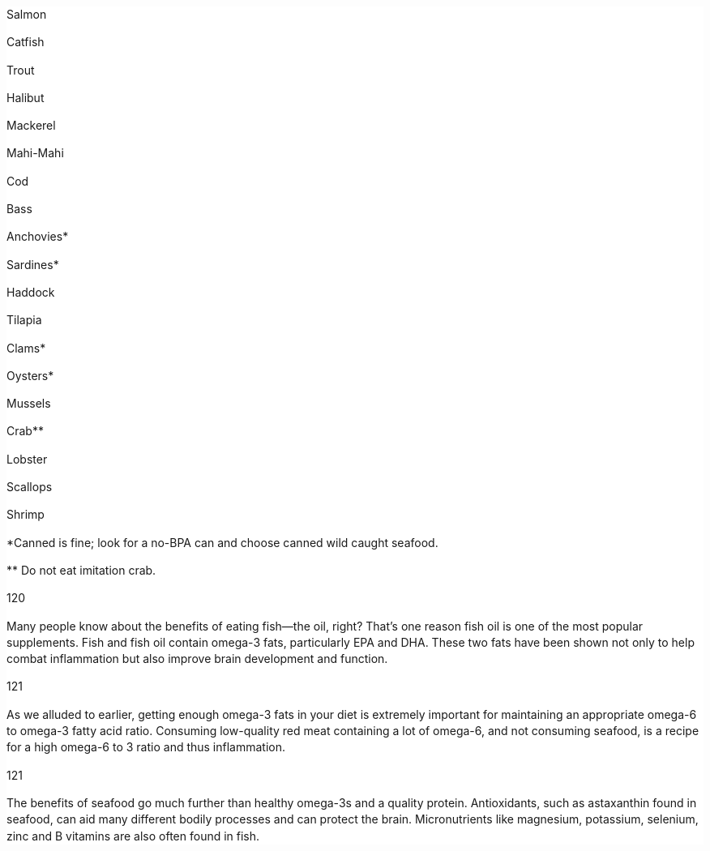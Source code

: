 Salmon

Catfish

Trout

Halibut

Mackerel

Mahi-Mahi

Cod

Bass

Anchovies\*

Sardines\*

Haddock

Tilapia

Clams\*

Oysters\*

Mussels

Crab\*\*

Lobster

Scallops

Shrimp

\*Canned is fine; look for a no-BPA can and choose canned wild caught seafood.

\** Do not eat imitation crab.

120

Many people know about the benefits of eating fish—the oil, right? That’s one reason fish oil is one of the most popular supplements. Fish and fish oil contain omega-3 fats, particularly EPA and DHA. These two fats have been shown not only to help combat inflammation but also improve brain development and function.

121

As we alluded to earlier, getting enough omega-3 fats in your diet is extremely important for maintaining an appropriate omega-6 to omega-3 fatty acid ratio. Consuming low-quality red meat containing a lot of omega-6, and not consuming seafood, is a recipe for a high omega-6 to 3 ratio and thus inflammation.

121

The benefits of seafood go much further than healthy omega-3s and a quality protein. Antioxidants, such as astaxanthin found in seafood, can aid many different bodily processes and can protect the brain. Micronutrients like magnesium, potassium, selenium, zinc and B vitamins are also often found in fish.
